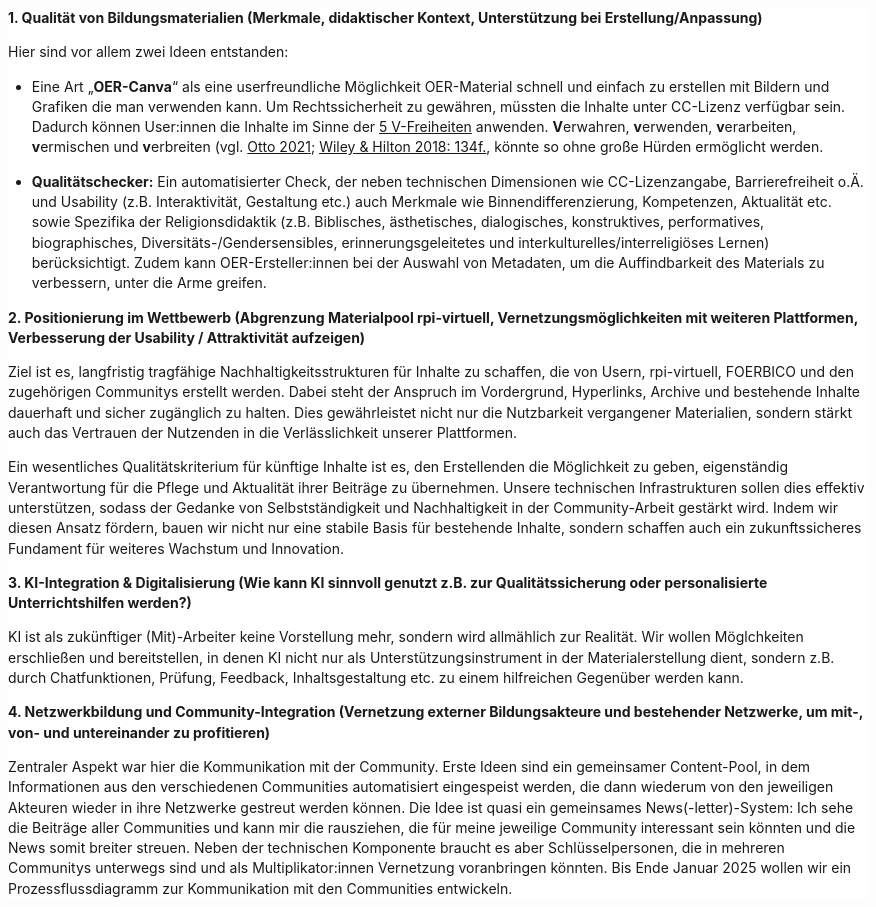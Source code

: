 **1. Qualität von Bildungsmaterialien (Merkmale, didaktischer Kontext, Unterstützung bei Erstellung/Anpassung)**

Hier sind vor allem zwei Ideen entstanden:

- Eine Art „**OER-Canva**“ als eine userfreundliche Möglichkeit OER-Material schnell und einfach zu erstellen mit Bildern und Grafiken die man verwenden kann. Um Rechtssicherheit zu gewähren, müssten die Inhalte unter CC-Lizenz verfügbar sein. Dadurch können User:innen die Inhalte im Sinne der [5 V-Freiheiten](https://open-educational-resources.de/5rs-auf-deutsch/) anwenden. **V**erwahren, **v**erwenden, **v**erarbeiten, **v**ermischen und **v**erbreiten (vgl. [Otto 2021](https://doi.org/10.1007/s11618-021-01043-2); [Wiley & Hilton 2018: 134f.](http://dx.doi.org/10.19173/irrodl.v18i4.3022), könnte so ohne große Hürden ermöglicht werden.

- **Qualitätschecker:** Ein automatisierter Check, der neben technischen Dimensionen wie CC-Lizenzangabe, Barrierefreiheit o.Ä. und Usability (z.B. Interaktivität, Gestaltung etc.) auch Merkmale wie Binnendifferenzierung, Kompetenzen, Aktualität etc. sowie Spezifika der Religionsdidaktik (z.B. Biblisches, ästhetisches, dialogisches, konstruktives, performatives, biographisches, Diversitäts-/Gendersensibles, erinnerungsgeleitetes und interkulturelles/interreligiöses Lernen) berücksichtigt. Zudem kann OER-Ersteller:innen bei der Auswahl von Metadaten, um die Auffindbarkeit des Materials zu verbessern, unter die Arme greifen. 

**2. Positionierung im Wettbewerb (Abgrenzung Materialpool rpi-virtuell, Vernetzungsmöglichkeiten mit weiteren Plattformen, Verbesserung der Usability / Attraktivität aufzeigen)**

Ziel ist es, langfristig tragfähige Nachhaltigkeitsstrukturen für Inhalte zu schaffen, die von Usern, rpi-virtuell, FOERBICO und den zugehörigen Communitys erstellt werden. Dabei steht der Anspruch im Vordergrund, Hyperlinks, Archive und bestehende Inhalte dauerhaft und sicher zugänglich zu halten. Dies gewährleistet nicht nur die Nutzbarkeit vergangener Materialien, sondern stärkt auch das Vertrauen der Nutzenden in die Verlässlichkeit unserer Plattformen.

Ein wesentliches Qualitätskriterium für künftige Inhalte ist es, den Erstellenden die Möglichkeit zu geben, eigenständig Verantwortung für die Pflege und Aktualität ihrer Beiträge zu übernehmen. Unsere technischen Infrastrukturen sollen dies effektiv unterstützen, sodass der Gedanke von Selbstständigkeit und Nachhaltigkeit in der Community-Arbeit gestärkt wird. Indem wir diesen Ansatz fördern, bauen wir nicht nur eine stabile Basis für bestehende Inhalte, sondern schaffen auch ein zukunftssicheres Fundament für weiteres Wachstum und Innovation.

**3. KI-Integration & Digitalisierung (Wie kann KI sinnvoll genutzt z.B. zur Qualitätssicherung oder personalisierte Unterrichtshilfen werden?)**

KI ist als zukünftiger (Mit)-Arbeiter keine Vorstellung mehr, sondern wird allmählich zur Realität. Wir wollen Möglchkeiten erschließen und bereitstellen, in denen KI nicht nur als Unterstützungsinstrument in der Materialerstellung dient, sondern z.B. durch Chatfunktionen, Prüfung, Feedback, Inhaltsgestaltung etc. zu einem hilfreichen Gegenüber werden kann.

**4. Netzwerkbildung und Community-Integration (Vernetzung externer Bildungsakteure und bestehender Netzwerke, um mit-, von- und untereinander zu profitieren)**

Zentraler Aspekt war hier die Kommunikation mit der Community. Erste Ideen sind ein gemeinsamer Content-Pool, in dem Informationen aus den verschiedenen Communities automatisiert eingespeist werden, die dann wiederum von den jeweiligen Akteuren wieder in ihre Netzwerke gestreut werden können. Die Idee ist quasi ein gemeinsames News(-letter)-System: Ich sehe die Beiträge aller Communities und kann mir die rausziehen, die für meine jeweilige Community interessant sein könnten und die News somit breiter streuen. Neben der technischen Komponente braucht es aber Schlüsselpersonen, die in mehreren Communitys unterwegs sind und als Multiplikator:innen Vernetzung voranbringen könnten. Bis Ende Januar 2025 wollen wir ein Prozessflussdiagramm zur Kommunikation mit den Communities entwickeln.
